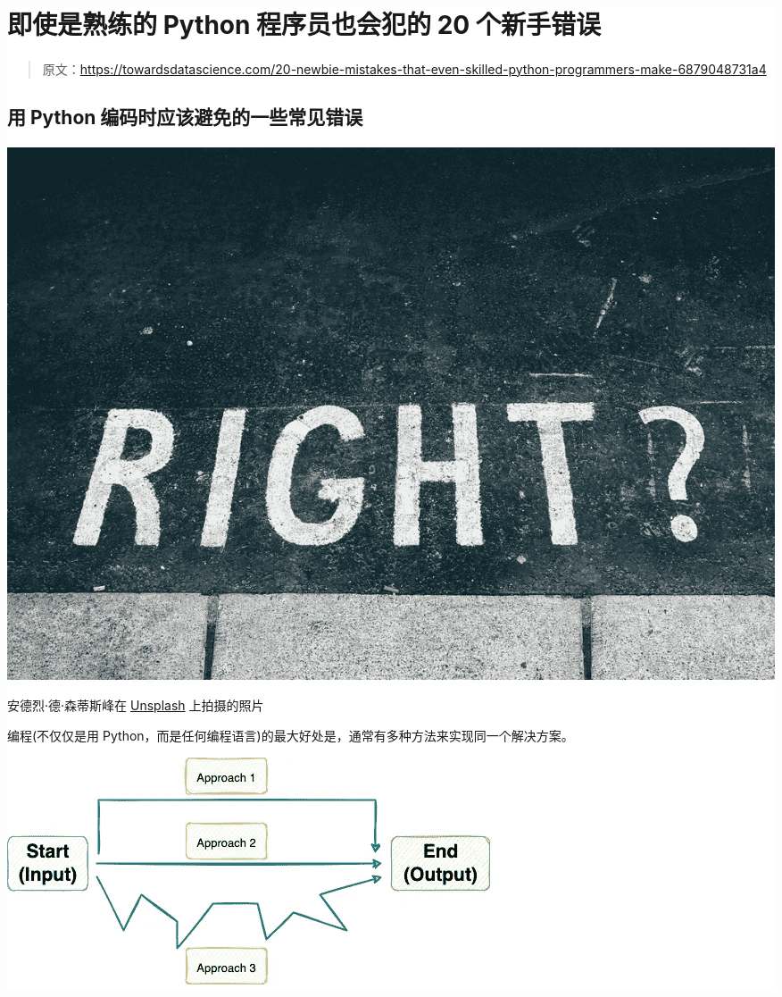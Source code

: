 # 即使是熟练的 Python 程序员也会犯的 20 个新手错误

> 原文：<https://towardsdatascience.com/20-newbie-mistakes-that-even-skilled-python-programmers-make-6879048731a4>

## 用 Python 编码时应该避免的一些常见错误

![](img/1912abb81b3db4bca9aad3779f51c654.png)

安德烈·德·森蒂斯峰在 [Unsplash](https://unsplash.com?utm_source=medium&utm_medium=referral) 上拍摄的照片

编程(不仅仅是用 Python，而是任何编程语言)的最大好处是，通常有多种方法来实现同一个解决方案。

![](img/1eff3d299697bee0e4b2529420753cb7.png)
